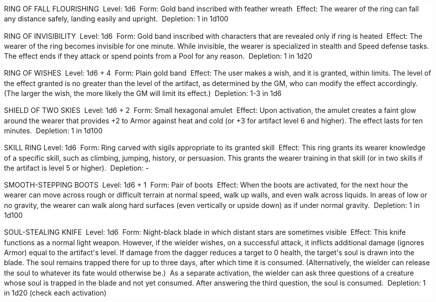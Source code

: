 RING OF FALL FLOURISHING 
Level: 1d6 
Form: Gold band inscribed with feather wreath 
Effect: The wearer of the ring can fall any distance safely, landing easily and upright. 
Depletion: 1 in 1d100 

RING OF INVISIBILITY 
Level: 1d6 
Form: Gold band inscribed with characters that are revealed only if ring is heated 
Effect: The wearer of the ring becomes invisible for one minute. While invisible, the wearer is specialized in stealth and Speed defense tasks. The effect ends if they attack or spend points from a Pool for any reason. 
Depletion: 1 in 1d20 

RING OF WISHES 
Level: 1d6 + 4 
Form: Plain gold band 
Effect: The user makes a wish, and it is granted, within limits. The level of the effect granted is no greater than the level of the artifact, as determined by the GM, who can modify the effect accordingly. (The larger the wish, the more likely the GM will limit its effect.) 
Depletion: 1-3 in 1d6 

SHIELD OF TWO SKIES 
Level: 1d6 + 2 
Form: Small hexagonal amulet 
Effect: Upon activation, the amulet creates a faint glow around the wearer that provides +2 to Armor against heat and cold (or +3 for artifact level 6 and higher). The effect lasts for ten minutes. 
Depletion: 1 in 1d100

SKILL RING
Level: 1d6 
Form: Ring carved with sigils appropriate to its granted skill 
Effect: This ring grants its wearer knowledge of a specific skill, such as climbing, jumping, history, or persuasion. This grants the wearer training in that skill (or in two skills if the artifact is level 5 or higher). 
Depletion: - 

SMOOTH-STEPPING BOOTS 
Level: 1d6 + 1 
Form: Pair of boots 
Effect: When the boots are activated, for the next hour the wearer can move across rough or difficult terrain at normal speed, walk up walls, and even walk across liquids. In areas of low or no gravity, the wearer can walk along hard surfaces (even vertically or upside down) as if under normal gravity. 
Depletion: 1 in 1d100 

SOUL-STEALING KNIFE 
Level: 1d6 
Form: Night-black blade in which distant stars are sometimes visible 
Effect: This knife functions as a normal light weapon. However, if the wielder wishes, on a successful attack, it inflicts additional damage (ignores Armor) equal to the artifact's level. If damage from the dagger reduces a target to 0 health, the target's soul is drawn into the blade. The soul remains trapped there for up to three days, after which time it is consumed. (Alternatively, the wielder can release the soul to whatever its fate would otherwise be.) 
As a separate activation, the wielder can ask three questions of a creature whose soul is trapped in the blade and not yet consumed. After answering the third question, the soul is consumed. 
Depletion: 1 in 1d20 (check each activation)
